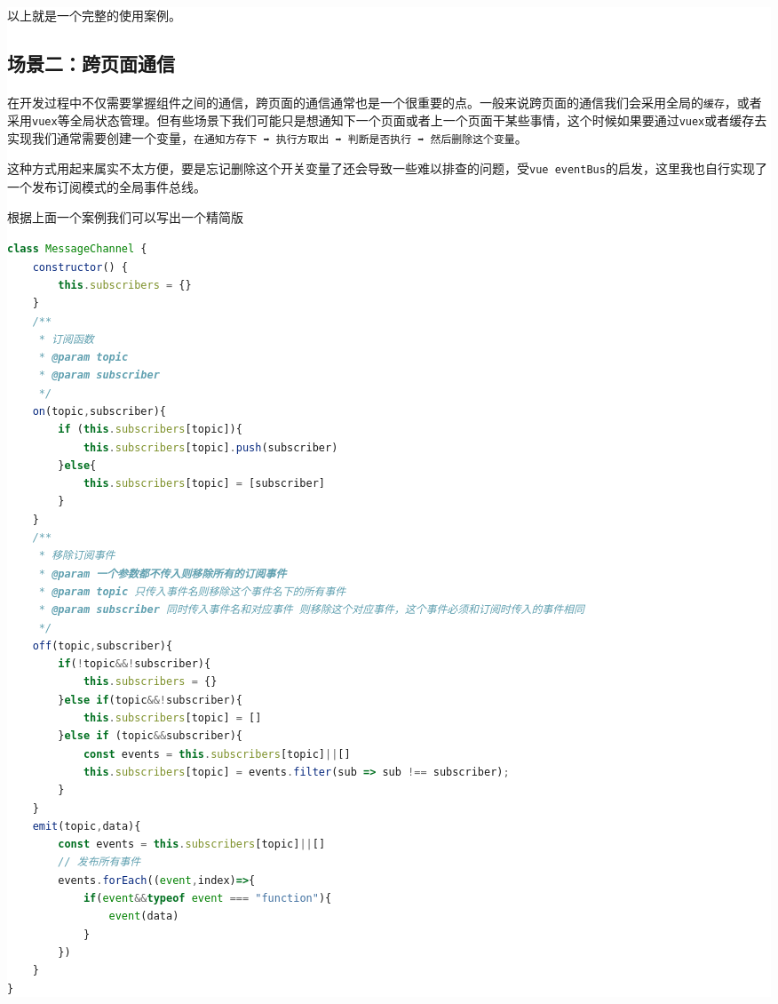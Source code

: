 以上就是一个完整的使用案例。

## 场景二：跨页面通信

在开发过程中不仅需要掌握组件之间的通信，跨页面的通信通常也是一个很重要的点。一般来说跨页面的通信我们会采用全局的``缓存``，或者采用``vuex``等全局状态管理。但有些场景下我们可能只是想通知下一个页面或者上一个页面干某些事情，这个时候如果要通过``vuex``或者缓存去实现我们通常需要创建一个变量，``在通知方存下 ➡ 执行方取出 ➡ 判断是否执行 ➡ 然后删除这个变量``。

这种方式用起来属实不太方便，要是忘记删除这个开关变量了还会导致一些难以排查的问题，受``vue eventBus``的启发，这里我也自行实现了一个发布订阅模式的全局事件总线。

根据上面一个案例我们可以写出一个精简版

```js
class MessageChannel {
    constructor() {
        this.subscribers = {}
    }
    /**
     * 订阅函数
     * @param topic
     * @param subscriber
     */
    on(topic,subscriber){
        if (this.subscribers[topic]){
            this.subscribers[topic].push(subscriber)
        }else{
            this.subscribers[topic] = [subscriber]
        }
    }
    /**
     * 移除订阅事件
     * @param 一个参数都不传入则移除所有的订阅事件
     * @param topic 只传入事件名则移除这个事件名下的所有事件
     * @param subscriber 同时传入事件名和对应事件 则移除这个对应事件，这个事件必须和订阅时传入的事件相同
     */
    off(topic,subscriber){
        if(!topic&&!subscriber){
            this.subscribers = {}
        }else if(topic&&!subscriber){
            this.subscribers[topic] = []
        }else if (topic&&subscriber){
            const events = this.subscribers[topic]||[]
            this.subscribers[topic] = events.filter(sub => sub !== subscriber);
        }
    }
    emit(topic,data){
        const events = this.subscribers[topic]||[]
        // 发布所有事件
        events.forEach((event,index)=>{
            if(event&&typeof event === "function"){
                event(data)
            }
        })
    }
}

```
